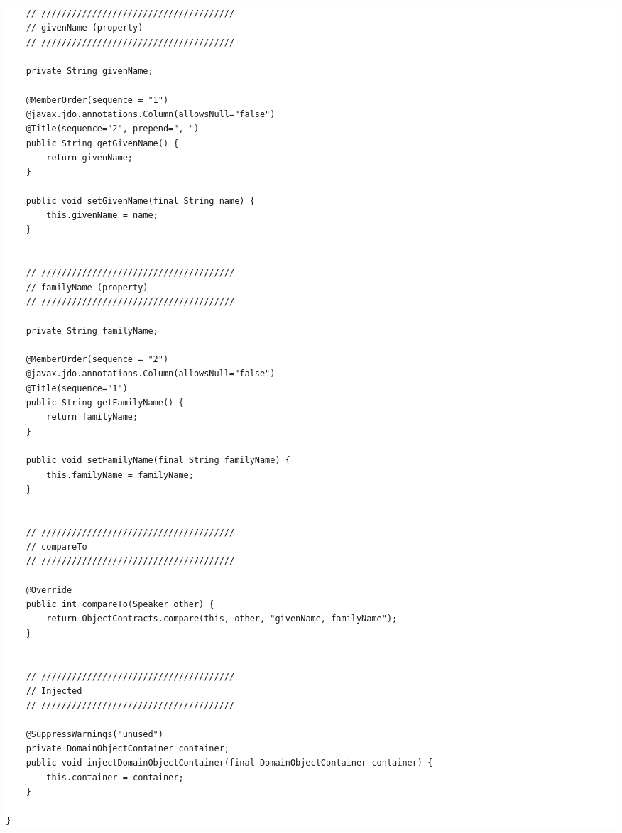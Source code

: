         
        // //////////////////////////////////////
        // givenName (property)
        // //////////////////////////////////////
    
        private String givenName;
    
        @MemberOrder(sequence = "1")
        @javax.jdo.annotations.Column(allowsNull="false")
        @Title(sequence="2", prepend=", ")
        public String getGivenName() {
            return givenName;
        }
    
        public void setGivenName(final String name) {
            this.givenName = name;
        }
        
        
        // //////////////////////////////////////
        // familyName (property)
        // //////////////////////////////////////
    
        private String familyName;
    
        @MemberOrder(sequence = "2")
        @javax.jdo.annotations.Column(allowsNull="false")
        @Title(sequence="1")
        public String getFamilyName() {
            return familyName;
        }
    
        public void setFamilyName(final String familyName) {
            this.familyName = familyName;
        }
    
    
        // //////////////////////////////////////
        // compareTo
        // //////////////////////////////////////
    
        @Override
        public int compareTo(Speaker other) {
            return ObjectContracts.compare(this, other, "givenName, familyName");
        }
    
        
        // //////////////////////////////////////
        // Injected
        // //////////////////////////////////////
    
        @SuppressWarnings("unused")
        private DomainObjectContainer container;
        public void injectDomainObjectContainer(final DomainObjectContainer container) {
            this.container = container;
        }
        
    }

